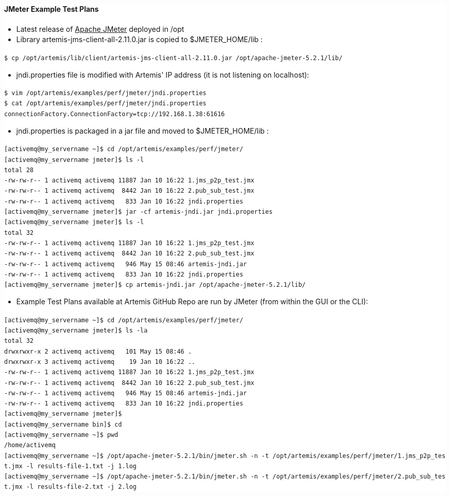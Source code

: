 #### JMeter Example Test Plans 
* Latest release of [Apache JMeter](https://jmeter.apache.org/) deployed in /opt
* Library artemis-jms-client-all-2.11.0.jar is copied to $JMETER_HOME/lib :

```bash
$ cp /opt/artemis/lib/client/artemis-jms-client-all-2.11.0.jar /opt/apache-jmeter-5.2.1/lib/
```

* jndi.properties file is modified with Artemis' IP address (it is not listening on localhost):

```
$ vim /opt/artemis/examples/perf/jmeter/jndi.properties
$ cat /opt/artemis/examples/perf/jmeter/jndi.properties
connectionFactory.ConnectionFactory=tcp://192.168.1.38:61616
```

* jndi.properties is packaged in a jar file and moved to $JMETER_HOME/lib :

```
[activemq@my_servername ~]$ cd /opt/artemis/examples/perf/jmeter/
[activemq@my_servername jmeter]$ ls -l
total 28
-rw-rw-r-- 1 activemq activemq 11887 Jan 10 16:22 1.jms_p2p_test.jmx
-rw-rw-r-- 1 activemq activemq  8442 Jan 10 16:22 2.pub_sub_test.jmx
-rw-rw-r-- 1 activemq activemq   833 Jan 10 16:22 jndi.properties
[activemq@my_servername jmeter]$ jar -cf artemis-jndi.jar jndi.properties
[activemq@my_servername jmeter]$ ls -l
total 32
-rw-rw-r-- 1 activemq activemq 11887 Jan 10 16:22 1.jms_p2p_test.jmx
-rw-rw-r-- 1 activemq activemq  8442 Jan 10 16:22 2.pub_sub_test.jmx
-rw-rw-r-- 1 activemq activemq   946 May 15 08:46 artemis-jndi.jar
-rw-rw-r-- 1 activemq activemq   833 Jan 10 16:22 jndi.properties
[activemq@my_servername jmeter]$ cp artemis-jndi.jar /opt/apache-jmeter-5.2.1/lib/
```

* Example Test Plans available at Artemis GitHub Repo are run by JMeter (from within the GUI or the CLI):

```
[activemq@my_servername ~]$ cd /opt/artemis/examples/perf/jmeter/
[activemq@my_servername jmeter]$ ls -la
total 32
drwxrwxr-x 2 activemq activemq   101 May 15 08:46 .
drwxrwxr-x 3 activemq activemq    19 Jan 10 16:22 ..
-rw-rw-r-- 1 activemq activemq 11887 Jan 10 16:22 1.jms_p2p_test.jmx
-rw-rw-r-- 1 activemq activemq  8442 Jan 10 16:22 2.pub_sub_test.jmx
-rw-rw-r-- 1 activemq activemq   946 May 15 08:46 artemis-jndi.jar
-rw-rw-r-- 1 activemq activemq   833 Jan 10 16:22 jndi.properties
[activemq@my_servername jmeter]$
[activemq@my_servername bin]$ cd
[activemq@my_servername ~]$ pwd
/home/activemq
[activemq@my_servername ~]$ /opt/apache-jmeter-5.2.1/bin/jmeter.sh -n -t /opt/artemis/examples/perf/jmeter/1.jms_p2p_test.jmx -l results-file-1.txt -j 1.log
[activemq@my_servername ~]$ /opt/apache-jmeter-5.2.1/bin/jmeter.sh -n -t /opt/artemis/examples/perf/jmeter/2.pub_sub_test.jmx -l results-file-2.txt -j 2.log

```
